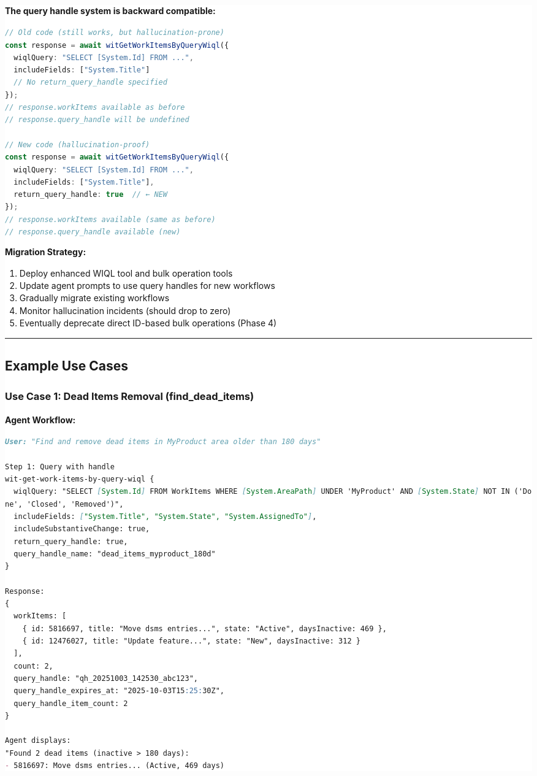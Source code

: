 **The query handle system is backward compatible:**

```typescript
// Old code (still works, but hallucination-prone)
const response = await witGetWorkItemsByQueryWiql({
  wiqlQuery: "SELECT [System.Id] FROM ...",
  includeFields: ["System.Title"]
  // No return_query_handle specified
});
// response.workItems available as before
// response.query_handle will be undefined

// New code (hallucination-proof)
const response = await witGetWorkItemsByQueryWiql({
  wiqlQuery: "SELECT [System.Id] FROM ...",
  includeFields: ["System.Title"],
  return_query_handle: true  // ← NEW
});
// response.workItems available (same as before)
// response.query_handle available (new)
```

**Migration Strategy:**
1. Deploy enhanced WIQL tool and bulk operation tools
2. Update agent prompts to use query handles for new workflows
3. Gradually migrate existing workflows
4. Monitor hallucination incidents (should drop to zero)
5. Eventually deprecate direct ID-based bulk operations (Phase 4)

---

## Example Use Cases

### Use Case 1: Dead Items Removal (find_dead_items)

**Agent Workflow:**

```markdown
User: "Find and remove dead items in MyProduct area older than 180 days"

Step 1: Query with handle
wit-get-work-items-by-query-wiql {
  wiqlQuery: "SELECT [System.Id] FROM WorkItems WHERE [System.AreaPath] UNDER 'MyProduct' AND [System.State] NOT IN ('Done', 'Closed', 'Removed')",
  includeFields: ["System.Title", "System.State", "System.AssignedTo"],
  includeSubstantiveChange: true,
  return_query_handle: true,
  query_handle_name: "dead_items_myproduct_180d"
}

Response:
{
  workItems: [
    { id: 5816697, title: "Move dsms entries...", state: "Active", daysInactive: 469 },
    { id: 12476027, title: "Update feature...", state: "New", daysInactive: 312 }
  ],
  count: 2,
  query_handle: "qh_20251003_142530_abc123",
  query_handle_expires_at: "2025-10-03T15:25:30Z",
  query_handle_item_count: 2
}

Agent displays:
"Found 2 dead items (inactive > 180 days):
- 5816697: Move dsms entries... (Active, 469 days)
```

  [handle: string]: {
  [handle: string]: QueryHandleData;